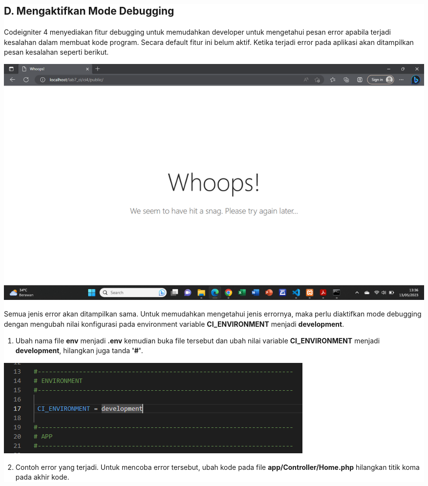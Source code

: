 
## D. Mengaktifkan Mode Debugging

Codeigniter 4 menyediakan fitur debugging untuk memudahkan developer untuk mengetahui pesan error apabila terjadi kesalahan dalam membuat kode program. Secara default fitur ini belum aktif. Ketika terjadi error pada aplikasi akan ditampilkan pesan kesalahan seperti berikut.

![Gambar 5](ss/5.png)

Semua jenis error akan ditampilkan sama. Untuk memudahkan mengetahui jenis errornya, maka perlu diaktifkan mode debugging dengan mengubah nilai konfigurasi pada environment variable **CI_ENVIRONMENT** menjadi **development**.

1. Ubah nama file **env** menjadi **.env** kemudian buka file tersebut dan ubah nilai variable **CI_ENVIRONMENT** menjadi **development**, hilangkan juga tanda **'#'**.

![Gambar 6](ss/6.png)

2. Contoh error yang terjadi. Untuk mencoba error tersebut, ubah kode pada file **app/Controller/Home.php** hilangkan titik koma pada akhir kode.
